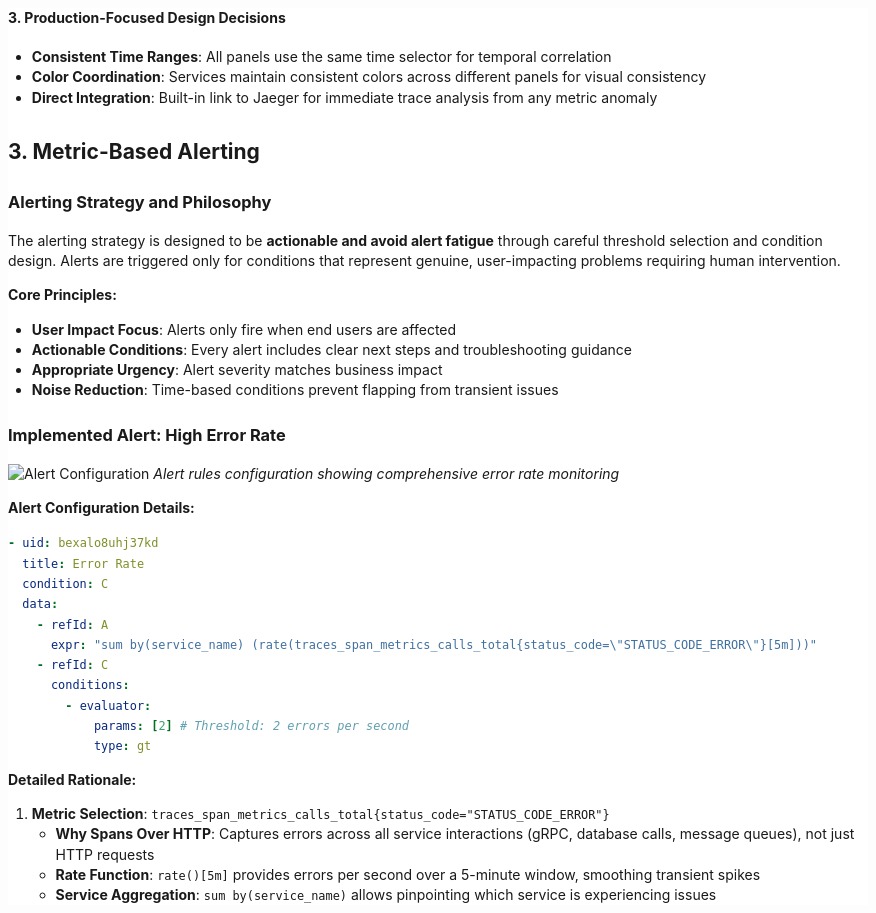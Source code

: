 #### 3. Production-Focused Design Decisions
- **Consistent Time Ranges**: All panels use the same time selector for temporal correlation
- **Color Coordination**: Services maintain consistent colors across different panels for visual consistency
- **Direct Integration**: Built-in link to Jaeger for immediate trace analysis from any metric anomaly

## 3. Metric-Based Alerting

### Alerting Strategy and Philosophy

The alerting strategy is designed to be **actionable and avoid alert fatigue** through careful threshold selection and condition design. Alerts are triggered only for conditions that represent genuine, user-impacting problems requiring human intervention.

**Core Principles:**
- **User Impact Focus**: Alerts only fire when end users are affected
- **Actionable Conditions**: Every alert includes clear next steps and troubleshooting guidance
- **Appropriate Urgency**: Alert severity matches business impact
- **Noise Reduction**: Time-based conditions prevent flapping from transient issues

### Implemented Alert: High Error Rate

![Alert Configuration](alert-rules-1757532798026.yaml)
*Alert rules configuration showing comprehensive error rate monitoring*

**Alert Configuration Details:**
```yaml
- uid: bexalo8uhj37kd
  title: Error Rate
  condition: C
  data:
    - refId: A
      expr: "sum by(service_name) (rate(traces_span_metrics_calls_total{status_code=\"STATUS_CODE_ERROR\"}[5m]))"
    - refId: C
      conditions:
        - evaluator:
            params: [2] # Threshold: 2 errors per second
            type: gt
```

**Detailed Rationale:**

1. **Metric Selection**: `traces_span_metrics_calls_total{status_code="STATUS_CODE_ERROR"}`
   - **Why Spans Over HTTP**: Captures errors across all service interactions (gRPC, database calls, message queues), not just HTTP requests
   - **Rate Function**: `rate()[5m]` provides errors per second over a 5-minute window, smoothing transient spikes
   - **Service Aggregation**: `sum by(service_name)` allows pinpointing which service is experiencing issues
